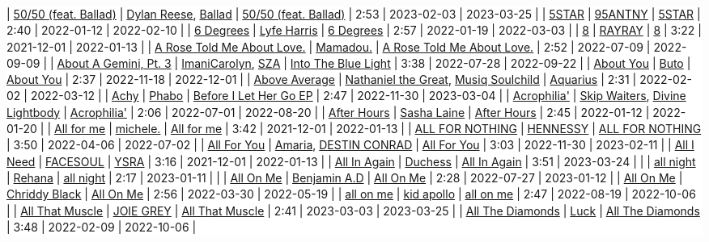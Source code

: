 | [50/50 \(feat\. Ballad\)](https://open.spotify.com/track/1qX6YTAFqJjo4oHIZjhc3x) | [Dylan Reese](https://open.spotify.com/artist/6m3JhzmHaGOTO2XKns88fy), [Ballad](https://open.spotify.com/artist/5rzpNZtFsVj1CxuF9qzeRx) | [50/50 \(feat\. Ballad\)](https://open.spotify.com/album/1PrWeMlkeJQomiYzbZSVbI) | 2:53 | 2023-02-03 | 2023-03-25 |
| [5STAR](https://open.spotify.com/track/2SbUl2NjInfY4DyeEzZS7d) | [95ANTNY](https://open.spotify.com/artist/6PQLGYWDUljiFCQlltL4Cw) | [5STAR](https://open.spotify.com/album/6AyJAGUMwWM0jNmZiLvP8R) | 2:40 | 2022-01-12 | 2022-02-10 |
| [6 Degrees](https://open.spotify.com/track/5YGvsxKiItOhjjTErwen2z) | [Lyfe Harris](https://open.spotify.com/artist/3056tgVkQYtDN8yWwAFmU2) | [6 Degrees](https://open.spotify.com/album/6WuoWgUb8DZerGJDaVIrex) | 2:57 | 2022-01-19 | 2022-03-03 |
| [8](https://open.spotify.com/track/3eOcyKUVWe5e8jpuH6g1Nh) | [RAYRAY](https://open.spotify.com/artist/5Iv8yW3gzy7zojr5wmlQ4t) | [8](https://open.spotify.com/album/3RrkhguPRsOXYRgMDk58hS) | 3:22 | 2021-12-01 | 2022-01-13 |
| [A Rose Told Me About Love.](https://open.spotify.com/track/4I8ObfCV7yU7noLhxdAOWx) | [Mamadou.](https://open.spotify.com/artist/2qlAceDoD1gfvRyVa7p5bK) | [A Rose Told Me About Love.](https://open.spotify.com/album/3qXOObo6cYTq1nuwhiqe9x) | 2:52 | 2022-07-09 | 2022-09-09 |
| [About A Gemini, Pt\. 3](https://open.spotify.com/track/5nsNIkhHNiatcdavaoGkly) | [ImaniCarolyn](https://open.spotify.com/artist/1XxDHmr1Cb6x8JtKD8W9OX), [SZA](https://open.spotify.com/artist/7tYKF4w9nC0nq9CsPZTHyP) | [Into The Blue Light](https://open.spotify.com/album/5Y5hByZ0qL2hMLgIBmn44A) | 3:38 | 2022-07-28 | 2022-09-22 |
| [About You](https://open.spotify.com/track/7EHLIqlpZLlYQJ4AuzhwK6) | [Buto](https://open.spotify.com/artist/4xRMrvQ4gCKJYl2nR2shal) | [About You](https://open.spotify.com/album/5FcMLT0ymalm6Of4WLE3FO) | 2:37 | 2022-11-18 | 2022-12-01 |
| [Above Average](https://open.spotify.com/track/21zqtKVOuMb1FGmc1iM9l4) | [Nathaniel the Great](https://open.spotify.com/artist/0nK1Ns1mG5tzuWthwOkDqy), [Musiq Soulchild](https://open.spotify.com/artist/3UVRliakQfa1pMWIsNuiZ8) | [Aquarius](https://open.spotify.com/album/3Y4eHLYz1D3IeEN217lixK) | 2:31 | 2022-02-02 | 2022-03-12 |
| [Achy](https://open.spotify.com/track/24yW63G9CzOVKm1SRfAXmV) | [Phabo](https://open.spotify.com/artist/5FdZDr2bMbEcnsEKRgO3rn) | [Before I Let Her Go EP](https://open.spotify.com/album/6hAC1PPv2WjG19Mru927Jg) | 2:47 | 2022-11-30 | 2023-03-04 |
| [Acrophilia'](https://open.spotify.com/track/2lPmw51UjeCO5y9GG0m2nS) | [Skip Waiters](https://open.spotify.com/artist/4VarNqx7kH5tBCBQwtixav), [Divine Lightbody](https://open.spotify.com/artist/4b9YacVLF5QegzWwfz0vIJ) | [Acrophilia'](https://open.spotify.com/album/5OfQexvpjAiZeMrOVEZuos) | 2:06 | 2022-07-01 | 2022-08-20 |
| [After Hours](https://open.spotify.com/track/6HkiqAVf6Toddwhdx6eSQH) | [Sasha Laine](https://open.spotify.com/artist/3sRMEOaDBUHliAsdHN70Wt) | [After Hours](https://open.spotify.com/album/1jjpxM8v3B9ud5xnogc0Zr) | 2:45 | 2022-01-12 | 2022-01-20 |
| [All for me](https://open.spotify.com/track/3MnO3LgxXcw9AOvcspn32t) | [michele.](https://open.spotify.com/artist/06cz9o8Zxx5MouEzIY8uly) | [All for me](https://open.spotify.com/album/4eS9ARyp1OmYSUX0yLYxx7) | 3:42 | 2021-12-01 | 2022-01-13 |
| [ALL FOR NOTHING](https://open.spotify.com/track/2L9SA0p0eO7eBOwhtYHhMh) | [HENNESSY](https://open.spotify.com/artist/0d3nLtBfguQFq20JzWSlIW) | [ALL FOR NOTHING](https://open.spotify.com/album/5rFRG1dYVsZSJv2SRITNZS) | 3:50 | 2022-04-06 | 2022-07-02 |
| [All For You](https://open.spotify.com/track/7rPWZTM7nnaySX8a6Pmeg7) | [Amaria](https://open.spotify.com/artist/2clS9uX2uOrHHqkyDMkzA1), [DESTIN CONRAD](https://open.spotify.com/artist/4jwROPSUkTkohLCRiyjiZZ) | [All For You](https://open.spotify.com/album/37dpSVOfI1x0CIiDzlIc6i) | 3:03 | 2022-11-30 | 2023-02-11 |
| [All I Need](https://open.spotify.com/track/4UdIUPLzaNgZ5mMZeVsYuw) | [FACESOUL](https://open.spotify.com/artist/0OcOX42YhjTjFbbiMRHBUC) | [YSRA](https://open.spotify.com/album/17Cq84vHnwuiTdVUc5DBGg) | 3:16 | 2021-12-01 | 2022-01-13 |
| [All In Again](https://open.spotify.com/track/3onrZuNE1XLM7YnTPL5BtW) | [Duchess](https://open.spotify.com/artist/6s0EQIA8heD6JVi8jNW207) | [All In Again](https://open.spotify.com/album/6Q607fMYWp8ms1brTs0yY6) | 3:51 | 2023-03-24 |  |
| [all night](https://open.spotify.com/track/2RQpOpYbmveIxWjkjq02Lx) | [Rehana](https://open.spotify.com/artist/0k42MUWjF455gFZNDVQQHb) | [all night](https://open.spotify.com/album/1CvK0WdHXmPzUL1cByrHtE) | 2:17 | 2023-01-11 |  |
| [All On Me](https://open.spotify.com/track/2wyVkxyQT40hOwV0iiv4Nu) | [Benjamin A.D](https://open.spotify.com/artist/4UWmplYALfjUhWM6jZ8ftN) | [All On Me](https://open.spotify.com/album/6z1SOMLN44Hl0zmNRmiWC3) | 2:28 | 2022-07-27 | 2023-01-12 |
| [All On Me](https://open.spotify.com/track/0aaVmWg3TmHVnm9NUd7gZB) | [Chriddy Black](https://open.spotify.com/artist/3rdrSPCm79giupKxBpbaa1) | [All On Me](https://open.spotify.com/album/1xoAa87MCgEP5kw7S8KRVb) | 2:56 | 2022-03-30 | 2022-05-19 |
| [all on me](https://open.spotify.com/track/7Bqk3RPCq9QJDWF8WR0vXP) | [kid apollo](https://open.spotify.com/artist/13aNIXsYtPJ8kUmv9VgU7u) | [all on me](https://open.spotify.com/album/0lNXXDUQyEWrpnQJXWuO8S) | 2:47 | 2022-08-19 | 2022-10-06 |
| [All That Muscle](https://open.spotify.com/track/707Dkg4zTBqWPrjMPsT1pp) | [JOIE GREY](https://open.spotify.com/artist/5W1B9UMjEOIMcYGdEyETsU) | [All That Muscle](https://open.spotify.com/album/1kDFZXPqLTSUN3WvxJWLie) | 2:41 | 2023-03-03 | 2023-03-25 |
| [All The Diamonds](https://open.spotify.com/track/66y6cgIVYltBhOwgKevwiy) | [Luck](https://open.spotify.com/artist/7DYPs6H8VJGxvuGu0FaV3M) | [All The Diamonds](https://open.spotify.com/album/7BS3XuM7AMdWyznozmhYqK) | 3:48 | 2022-02-09 | 2022-10-06 |